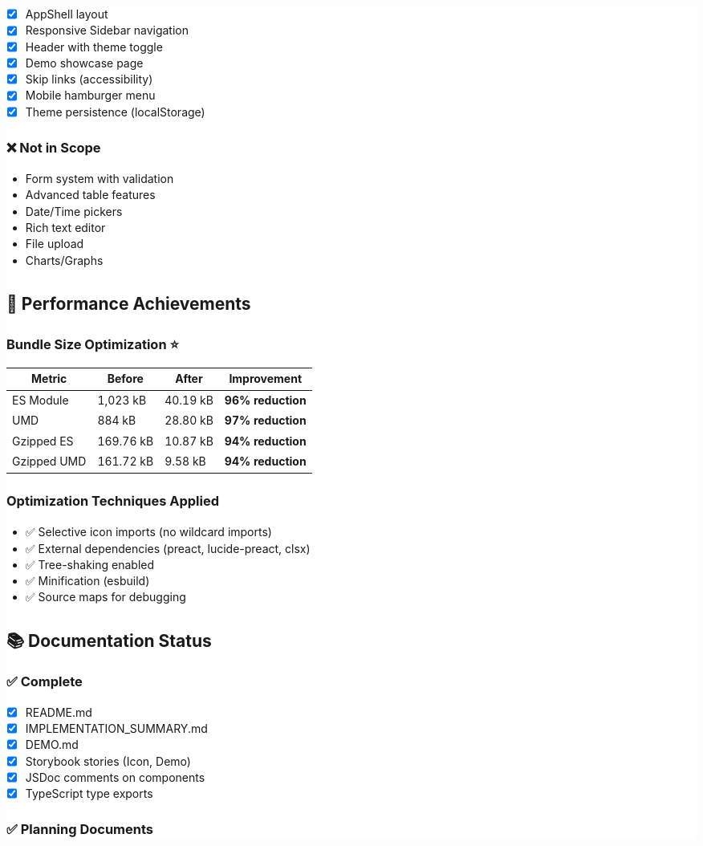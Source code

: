 - [x] AppShell layout
- [x] Responsive Sidebar navigation
- [x] Header with theme toggle
- [x] Demo showcase page
- [x] Skip links (accessibility)
- [x] Mobile hamburger menu
- [x] Theme persistence (localStorage)

### ❌ Not in Scope

- Form system with validation
- Advanced table features
- Date/Time pickers
- Rich text editor
- File upload
- Charts/Graphs

## 🚀 Performance Achievements

### Bundle Size Optimization ⭐

| Metric | Before | After | Improvement |
|--------|--------|-------|-------------|
| ES Module | 1,023 kB | 40.19 kB | **96% reduction** |
| UMD | 884 kB | 28.80 kB | **97% reduction** |
| Gzipped ES | 169.76 kB | 10.87 kB | **94% reduction** |
| Gzipped UMD | 161.72 kB | 9.58 kB | **94% reduction** |

### Optimization Techniques Applied

- ✅ Selective icon imports (no wildcard imports)
- ✅ External dependencies (preact, lucide-preact, clsx)
- ✅ Tree-shaking enabled
- ✅ Minification (esbuild)
- ✅ Source maps for debugging

## 📚 Documentation Status

### ✅ Complete

- [x] README.md
- [x] IMPLEMENTATION_SUMMARY.md
- [x] DEMO.md
- [x] Storybook stories (Icon, Demo)
- [x] JSDoc comments on components
- [x] TypeScript type exports

### ✅ Planning Documents
